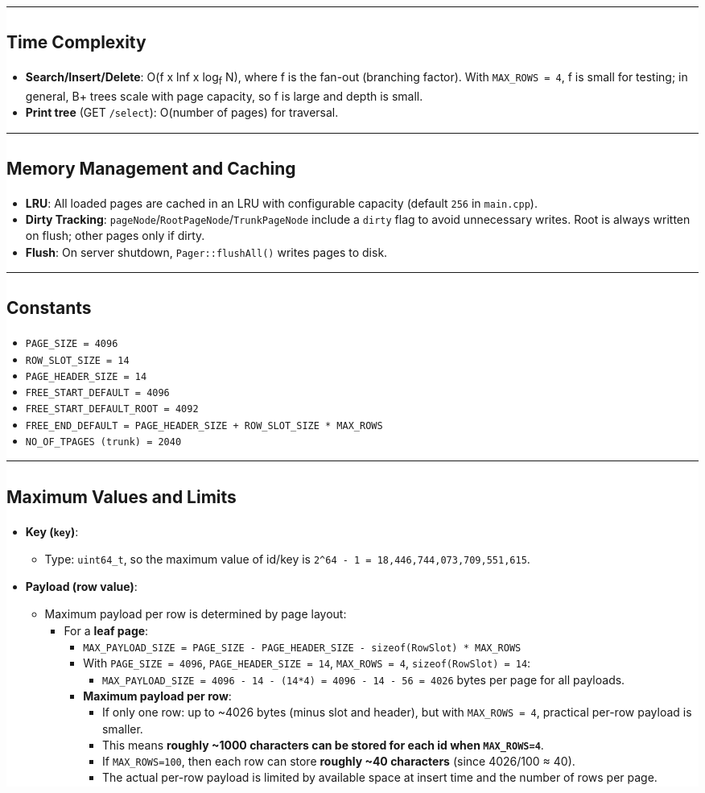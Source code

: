 

---




## Time Complexity

- **Search/Insert/Delete**: O(f x lnf x log<sub>f</sub> N), where f is the fan-out (branching factor). With `MAX_ROWS = 4`, f is small for testing; in general, B+ trees scale with page capacity, so f is large and depth is small.
- **Print tree** (GET `/select`): O(number of pages) for traversal.



---




## Memory Management and Caching

- **LRU**: All loaded pages are cached in an LRU with configurable capacity (default `256` in `main.cpp`).
- **Dirty Tracking**: `pageNode`/`RootPageNode`/`TrunkPageNode` include a `dirty` flag to avoid unnecessary writes. Root is always written on flush; other pages only if dirty.
- **Flush**: On server shutdown, `Pager::flushAll()` writes pages to disk.



---





## Constants

- `PAGE_SIZE = 4096`
- `ROW_SLOT_SIZE = 14`
- `PAGE_HEADER_SIZE = 14` 
- `FREE_START_DEFAULT = 4096`
- `FREE_START_DEFAULT_ROOT = 4092`
- `FREE_END_DEFAULT = PAGE_HEADER_SIZE + ROW_SLOT_SIZE * MAX_ROWS` 
- `NO_OF_TPAGES (trunk) = 2040` 



---




## Maximum Values and Limits

- **Key (`key`)**:  
  - Type: `uint64_t`, so the maximum value of id/key is `2^64 - 1 = 18,446,744,073,709,551,615`.

- **Payload (row value)**:  
  - Maximum payload per row is determined by page layout:
    - For a **leaf page**:  
      - `MAX_PAYLOAD_SIZE = PAGE_SIZE - PAGE_HEADER_SIZE - sizeof(RowSlot) * MAX_ROWS`
      - With `PAGE_SIZE = 4096`, `PAGE_HEADER_SIZE = 14`, `MAX_ROWS = 4`, `sizeof(RowSlot) = 14`:
        - `MAX_PAYLOAD_SIZE = 4096 - 14 - (14*4) = 4096 - 14 - 56 = 4026` bytes per page for all payloads.
      - **Maximum payload per row**:  
        - If only one row: up to ~4026 bytes (minus slot and header), but with `MAX_ROWS = 4`, practical per-row payload is smaller.
        - This means **roughly ~1000 characters can be stored for each id when `MAX_ROWS=4`**.
        - If `MAX_ROWS=100`, then each row can store **roughly ~40 characters** (since 4026/100 ≈ 40).
        - The actual per-row payload is limited by available space at insert time and the number of rows per page.
         